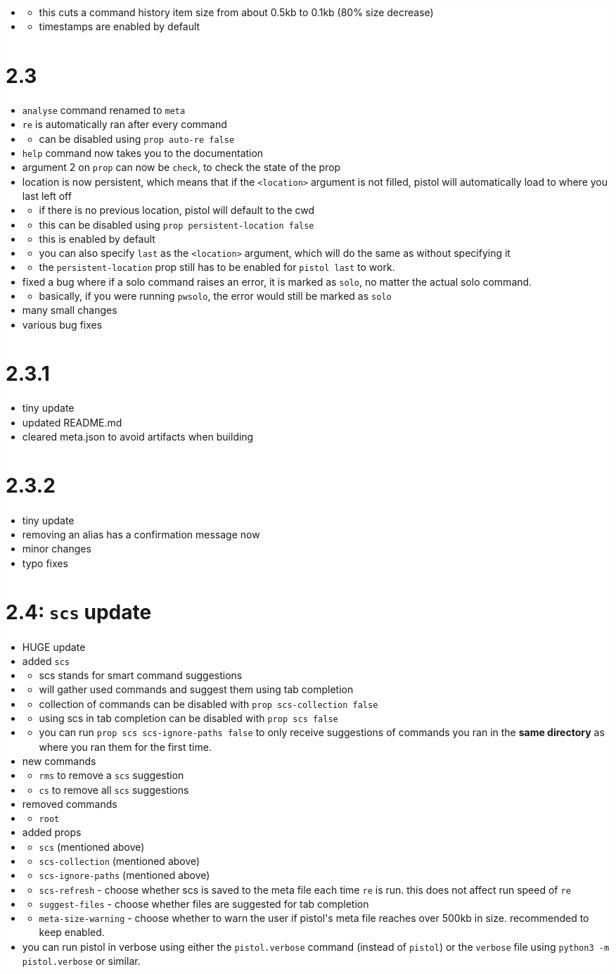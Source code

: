 - - this cuts a command history item size from about 0.5kb to 0.1kb (80% size decrease)
- - timestamps are enabled by default

# 2.3
- `analyse` command renamed to `meta`
- `re` is automatically ran after every command
- - can be disabled using `prop auto-re false`
- `help` command now takes you to the documentation
- argument 2 on `prop` can now be `check`, to check the state of the prop
- location is now persistent, which means that if the `<location>` argument is not filled, pistol will automatically load to where you last left off
- - if there is no previous location, pistol will default to the cwd
- - this can be disabled using `prop persistent-location false`
- - this is enabled by default
- - you can also specify `last` as the `<location>` argument, which will do the same as without specifying it
- - the `persistent-location` prop still has to be enabled for `pistol last` to work.
- fixed a bug where if a solo command raises an error, it is marked as `solo`, no matter the actual solo command.
- - basically, if you were running `pwsolo`, the error would still be marked as `solo`
- many small changes
- various bug fixes

# 2.3.1
- tiny update
- updated README.md
- cleared meta.json to avoid artifacts when building

# 2.3.2
- tiny update
- removing an alias has a confirmation message now
- minor changes
- typo fixes

# 2.4: `scs` update
- HUGE update
- added `scs`
- - scs stands for smart command suggestions
- - will gather used commands and suggest them using tab completion
- - collection of commands can be disabled with `prop scs-collection false`
- - using scs in tab completion can be disabled with `prop scs false`
- - you can run `prop scs scs-ignore-paths false` to only receive suggestions of commands you ran in the **same directory** as where you ran them for the first time.
- new commands
- - `rms` to remove a `scs` suggestion
- - `cs` to remove all `scs` suggestions
- removed commands
- - `root`
- added props
- - `scs` (mentioned above)
- - `scs-collection` (mentioned above)
- - `scs-ignore-paths` (mentioned above)
- - `scs-refresh` - choose whether scs is saved to the meta file each time `re` is run. this does not affect run speed of `re`
- - `suggest-files` - choose whether files are suggested for tab completion
- - `meta-size-warning` - choose whether to warn the user if pistol's meta file reaches over 500kb in size. recommended to keep enabled.
- you can run pistol in verbose using either the `pistol.verbose` command (instead of `pistol`) or the `verbose` file using `python3 -m pistol.verbose` or similar.